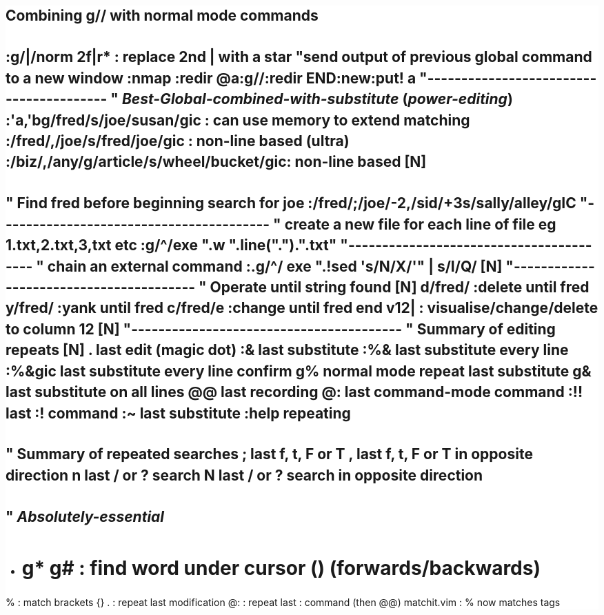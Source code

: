 Combining g// with normal mode commands
----------------
:g/|/norm 2f|r\*                      : replace 2nd | with a star
"send output of previous global command to a new window
:nmap <F3>  :redir @a<CR>:g//<CR>:redir END<CR>:new<CR>:put! a<CR><CR>
"----------------------------------------
" *Best-Global-combined-with-substitute* (*power-editing*)
:'a,'bg/fred/s/joe/susan/gic :  can use memory to extend matching
:/fred/,/joe/s/fred/joe/gic :  non-line based (ultra)
:/biz/,/any/g/article/s/wheel/bucket/gic:  non-line based [N]
----------------------------------------
" Find fred before beginning search for joe
:/fred/;/joe/-2,/sid/+3s/sally/alley/gIC
"----------------------------------------
" create a new file for each line of file eg 1.txt,2.txt,3,txt etc
:g/^/exe ".w ".line(".").".txt"
"----------------------------------------
" chain an external command
:.g/^/ exe ".!sed 's/N/X/'" | s/I/Q/    [N]
"----------------------------------------
" Operate until string found [N]
d/fred/                                :delete until fred
y/fred/                                :yank until fred
c/fred/e                               :change until fred end
v12|                                   : visualise/change/delete to column 12 [N]
"----------------------------------------
" Summary of editing repeats [N]
.      last edit (magic dot)
:&     last substitute
:%&    last substitute every line
:%&gic last substitute every line confirm
g%     normal mode repeat last substitute
g&     last substitute on all lines
@@     last recording
@:     last command-mode command
:!!    last :! command
:~     last substitute
:help repeating
----------------------------------------
" Summary of repeated searches
;      last f, t, F or T
,      last f, t, F or T in opposite direction
n      last / or ? search
N      last / or ? search in opposite direction
----------------------------------------
" *Absolutely-essential*
----------------------------------------
* # g* g#           : find word under cursor (<cword>) (forwards/backwards)
%                   : match brackets {}[]()
.                   : repeat last modification 
@:                  : repeat last : command (then @@)
matchit.vim         : % now matches tags <tr><td><script> <?php etc
<C-N><C-P>          : word completion in insert mode
<C-X><C-L>          : Line complete SUPER USEFUL
/<C-R><C-W>         : Pull <cword> onto search/command line
/<C-R><C-A>         : Pull <CWORD> onto search/command line
:set ignorecase     : you nearly always want this
:set smartcase      : overrides ignorecase if uppercase used in search string (cool)
:syntax on          : colour syntax in Perl,HTML,PHP etc
:set syntax=perl    : force syntax (usually taken from file extension)
:syntax sync fromstart  : Fix syntax highlighting [N]
:h regexp<C-D>      : type control-D and get a list all help topics containing
                      regexp (plus use TAB to Step thru list)